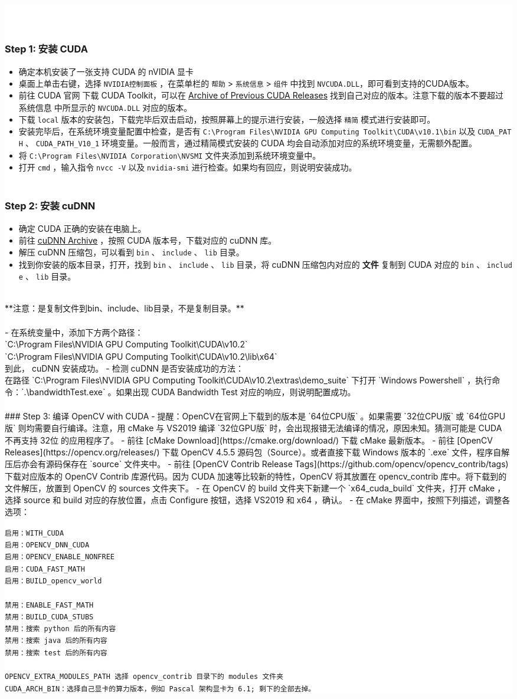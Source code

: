 <br>

<br>

### Step 1: 安装 CUDA

 - 确定本机安装了一张支持 CUDA 的 nVIDIA 显卡
 - 桌面上单击右键，选择 `NVIDIA控制面板` ，在菜单栏的 `帮助` > `系统信息` > `组件` 中找到 `NVCUDA.DLL`，即可看到支持的CUDA版本。
 - 前往 CUDA 官网 下载 CUDA Toolkit，可以在 [Archive of Previous CUDA Releases](https://developer.nvidia.com/cuda-toolkit-archive) 找到自己对应的版本。注意下载的版本不要超过 系统信息 中所显示的 `NVCUDA.DLL` 对应的版本。
 - 下载 `local` 版本的安装包，下载完毕后双击启动，按照屏幕上的提示进行安装，一般选择 `精简` 模式进行安装即可。
 - 安装完毕后，在系统环境变量配置中检查，是否有 `C:\Program Files\NVIDIA GPU Computing Toolkit\CUDA\v10.1\bin` 以及 `CUDA_PATH` 、 `CUDA_PATH_V10_1` 环境变量。一般而言，通过精简模式安装的 CUDA 均会自动添加对应的系统环境变量，无需额外配置。
 - 将 `C:\Program Files\NVIDIA Corporation\NVSMI` 文件夹添加到系统环境变量中。
 - 打开 `cmd` ，输入指令 `nvcc -V` 以及 `nvidia-smi` 进行检查。如果均有回应，则说明安装成功。
<br><br>
### Step 2: 安装 cuDNN
 - 确定 CUDA 正确的安装在电脑上。
 - 前往 [cuDNN Archive](https://developer.nvidia.com/rdp/cudnn-archive) ，按照 CUDA 版本号，下载对应的 cuDNN 库。
 - 解压 cuDNN 压缩包，可以看到 `bin` 、 `include` 、 `lib` 目录。
 - 找到你安装的版本目录，打开，找到 `bin` 、 `include` 、 `lib` 目录，将 cuDNN 压缩包内对应的 **文件** 复制到 CUDA 对应的 `bin` 、 `include` 、 `lib` 目录。
<br>
**注意：是复制文件到bin、include、lib目录，不是复制目录。**
<br><br>
 - 在系统变量中，添加下方两个路径：<br>
`C:\Program Files\NVIDIA GPU Computing Toolkit\CUDA\v10.2`<br>`C:\Program Files\NVIDIA GPU Computing Toolkit\CUDA\v10.2\lib\x64`<br>
到此， cuDNN 安装成功。
- 检测 cuDNN 是否安装成功的方法：<br>在路径 `C:\Program Files\NVIDIA GPU Computing Toolkit\CUDA\v10.2\extras\demo_suite` 下打开 `Windows Powershell` ，执行命令：`.\bandwidthTest.exe` 。如果出现 CUDA Bandwidth Test 对应的响应，则说明配置成功。
<br><br>
### Step 3: 编译 OpenCV with CUDA
 - 提醒：OpenCV在官网上下载到的版本是 `64位CPU版` 。如果需要 `32位CPU版` 或 `64位GPU版` 则均需要自行编译。注意，用 cMake 与 VS2019 编译 `32位GPU版` 时，会出现报错无法编译的情况，原因未知。猜测可能是 CUDA 不再支持 32位 的应用程序了。
 - 前往 [cMake Download](https://cmake.org/download/) 下载 cMake 最新版本。
 - 前往 [OpenCV Releases](https://opencv.org/releases/) 下载 OpenCV 4.5.5 源码包（Source）。或者直接下载 Windows 版本的 `.exe` 文件，程序自解压后亦会有源码保存在 `source` 文件夹中。
 - 前往 [OpenCV Contrib Release Tags](https://github.com/opencv/opencv_contrib/tags) 下载对应版本的 OpenCV Contrib 库源代码。因为 CUDA 加速等比较新的特性，OpenCV 将其放置在 opencv_contrib 库中。将下载到的文件解压，放置到 OpenCV 的 sources 文件夹下。
 - 在 OpenCV 的 build 文件夹下新建一个 `x64_cuda_build` 文件夹，打开 cMake ，选择 source 和 build 对应的存放位置，点击 Configure 按钮，选择 VS2019 和 x64 ，确认。
 - 在 cMake 界面中，按照下列描述，调整各选项：

```
启用：WITH_CUDA
启用：OPENCV_DNN_CUDA
启用：OPENCV_ENABLE_NONFREE
启用：CUDA_FAST_MATH
启用：BUILD_opencv_world

禁用：ENABLE_FAST_MATH
禁用：BUILD_CUDA_STUBS
禁用：搜索 python 后的所有内容
禁用：搜索 java 后的所有内容
禁用：搜索 test 后的所有内容

OPENCV_EXTRA_MODULES_PATH 选择 opencv_contrib 目录下的 modules 文件夹
CUDA_ARCH_BIN：选择自己显卡的算力版本，例如 Pascal 架构显卡为 6.1; 剩下的全部去掉。

```

